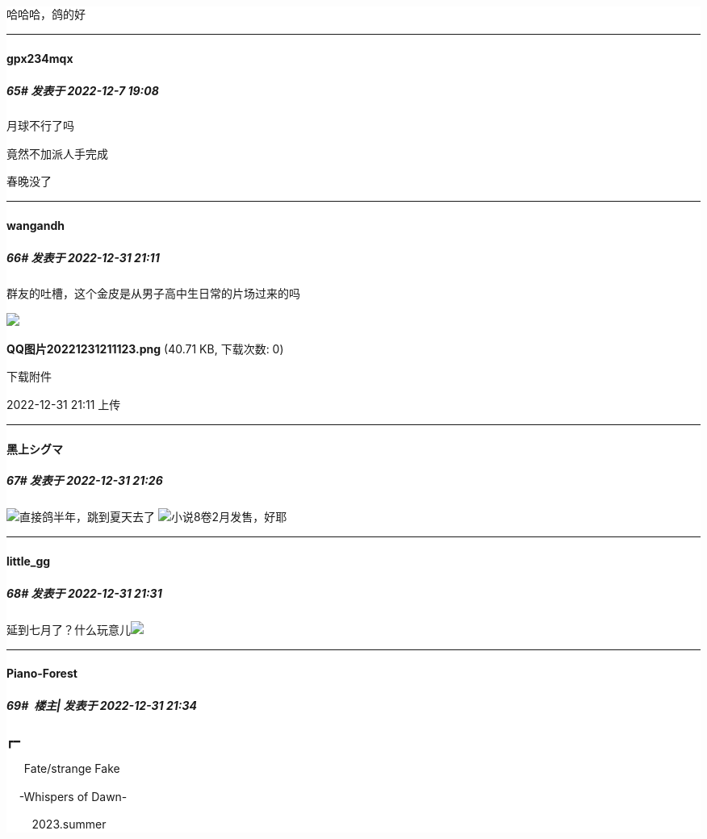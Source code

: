 哈哈哈，鸽的好

*****

####  gpx234mqx  
##### 65#       发表于 2022-12-7 19:08

月球不行了吗

竟然不加派人手完成

春晚没了

*****

####  wangandh  
##### 66#       发表于 2022-12-31 21:11

群友的吐槽，这个金皮是从男子高中生日常的片场过来的吗

<img src="https://img.saraba1st.com/forum/202212/31/211139cvb6vata4fzlsc6n.png" referrerpolicy="no-referrer">

<strong>QQ图片20221231211123.png</strong> (40.71 KB, 下载次数: 0)

下载附件

2022-12-31 21:11 上传

*****

####  黑上シグマ  
##### 67#       发表于 2022-12-31 21:26

<img src="https://static.saraba1st.com/image/smiley/face2017/067.png" referrerpolicy="no-referrer">直接鸽半年，跳到夏天去了
<img src="https://static.saraba1st.com/image/smiley/face2017/057.png" referrerpolicy="no-referrer">小说8卷2月发售，好耶

*****

####  little_gg  
##### 68#       发表于 2022-12-31 21:31

延到七月了？什么玩意儿<img src="https://static.saraba1st.com/image/smiley/face2017/004.gif" referrerpolicy="no-referrer">

*****

####  Piano-Forest  
##### 69#         楼主| 发表于 2022-12-31 21:34

┏━

　  Fate/strange Fake

    -Whispers of Dawn-

        2023.summer
